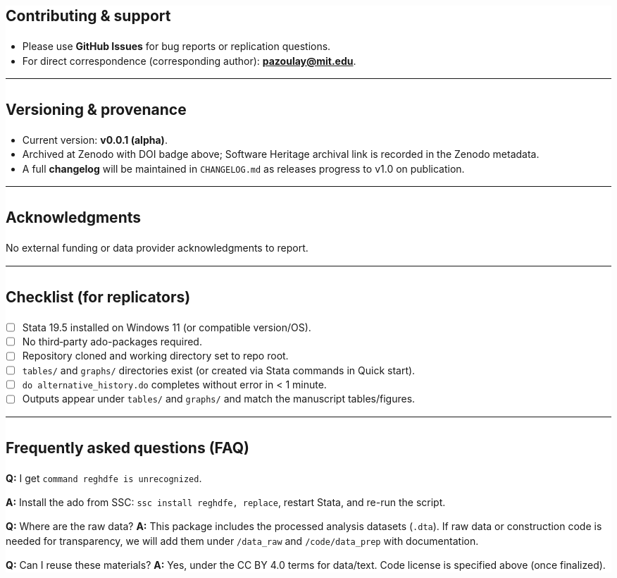 
## Contributing & support

* Please use **GitHub Issues** for bug reports or replication questions.
* For direct correspondence (corresponding author): **[pazoulay@mit.edu](mailto:pazoulay@mit.edu)**.

---

## Versioning & provenance

* Current version: **v0.0.1 (alpha)**.
* Archived at Zenodo with DOI badge above; Software Heritage archival link is recorded in the Zenodo metadata.
* A full **changelog** will be maintained in `CHANGELOG.md` as releases progress to v1.0 on publication.

---

## Acknowledgments

No external funding or data provider acknowledgments to report.

---

## Checklist (for replicators)

* [ ] Stata 19.5 installed on Windows 11 (or compatible version/OS).
* [ ] No third‑party ado-packages required.
* [ ] Repository cloned and working directory set to repo root.
* [ ] `tables/` and `graphs/` directories exist (or created via Stata commands in Quick start).
* [ ] `do alternative_history.do` completes without error in < 1 minute.
* [ ] Outputs appear under `tables/` and `graphs/` and match the manuscript tables/figures.

---

## Frequently asked questions (FAQ)

**Q:** I get `command reghdfe is unrecognized`.

**A:** Install the ado from SSC: `ssc install reghdfe, replace`, restart Stata, and re-run the script.

**Q:** Where are the raw data?
**A:** This package includes the processed analysis datasets (`.dta`). If raw data or construction code is needed for transparency, we will add them under `/data_raw` and `/code/data_prep` with documentation.

**Q:** Can I reuse these materials?
**A:** Yes, under the CC BY 4.0 terms for data/text. Code license is specified above (once finalized).
